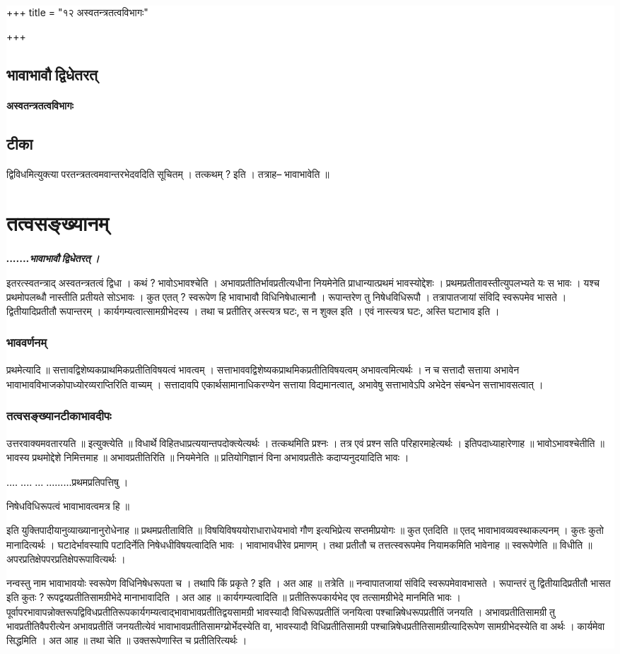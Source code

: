 +++
title = "१२ अस्वतन्त्रतत्वविभागः"

+++


## भावाभावौ द्विधेतरत्

**अस्वतन्त्रतत्वविभागः**

## **टीका**

द्विविधमित्युक्त्या परतन्त्रतत्वमवान्तरभेदवदिति सूचितम् । तत्कथम् ? इति । तत्राह– भावाभावेति ॥

# **तत्वसङ्ख्यानम्**

***.......भावाभावौ द्विधेतरत् ।***

इतरत्स्वतन्त्राद् अस्वतन्त्रतत्वं द्विधा । कथं ? भावोऽभावश्चेति । अभावप्रतीतिर्भावप्रतीत्यधीना नियमेनेति प्राधान्यात्प्रथमं भावस्योद्देशः । प्रथमप्रतीतावस्तीत्युपलभ्यते यः स भावः । यश्च प्रथमोपलब्धौ नास्तीति प्रतीयते सोऽभावः । कुत एतत् ? स्वरूपेण हि भावाभावौ विधिनिषेधात्मानौ । रूपान्तरेण तु निषेधविधिरूपौ । तत्रापातजायां संविदि स्वरूपमेव भासते । द्वितीयादिप्रतीतौ रूपान्तरम् । कार्यगम्यत्वात्सामग्रीभेदस्य । तथा च प्रतीतिर् अस्त्यत्र घटः, स न शुक्ल इति । एवं नास्त्यत्र घटः, अस्ति घटाभाव इति ।

### **भाववर्णनम्**

प्रथमेत्यादि ॥ सत्तावद्विशेष्यकप्राथमिकप्रतीतिविषयत्वं भावत्वम् । सत्ताभाववद्विशेष्यकप्राथमिकप्रतीतिविषयत्वम् अभावत्वमित्यर्थः । न च सत्तादौ सत्ताया अभावेन भावाभावविभाजकोपाध्योरव्यराप्तिरिति वाच्यम् । सत्तादावपि एकार्थसामानाधिकरण्येन सत्ताया विद्यमानत्वात्, अभावेषु सत्ताभावेऽपि अभेदेन संबन्धेन सत्ताभावसत्वात् ।

### **तत्वसङ्ख्यानटीकाभावदीपः**

उत्तरवाक्यमवतारयति ॥ इत्युक्त्येति ॥ विधार्थे विहितधाप्रत्ययान्तपदोक्त्येत्यर्थः । तत्कथमिति प्रश्नः । तत्र एवं प्रश्न सति परिहारमाहेत्यर्थः । इतिपदाध्याहारेणाह ॥ भावोऽभावश्चेतीति ॥ भावस्य प्रथमोद्देशे निमित्तमाह ॥ अभावप्रतीतिरिति ॥ नियमेनेति ॥ प्रतियोगिज्ञानं विना अभावप्रतीतेः कदाप्यनुदयादिति भावः ।

.... .... ... .........प्रथमप्रतिपत्तिषु ।

निषेधविधिरूपत्वं भावाभावत्वमत्र हि ॥

इति युक्तिपादीयानुव्याख्यानानुरोधेनाह ॥ प्रथमप्रतीताविति ॥ विषयिविषययोराधाराधेयभावो गौण इत्यभिप्रेत्य सप्तमीप्रयोगः ॥ कुत एतदिति ॥ एतद् भावाभावव्यवस्थाकल्पनम् । कुतः कुतो मानादित्यर्थः । घटादेर्भावस्यापि पटादिर्नेति निषेधधीविषयत्वादिति भावः । भावाभावधीरेव प्रमाणम् । तथा प्रतीतौ च तत्तत्स्वरूपमेव नियामकमिति भावेनाह ॥ स्वरूपेणेति ॥ विधीति ॥ अपरप्रतिक्षेपपरप्रतिक्षेपरूपावित्यर्थः ।

नन्वस्तु नाम भावाभावयोः स्वरूपेण विधिनिषेधरूपता च । तथापि किं प्रकृते ? इति । अत आह ॥ तत्रेति ॥ नन्वापातजायां संविदि स्वरूपमेवावभासते । रूपान्तरं तु द्वितीयादिप्रतीतौ भासत इति कुतः ? रूपद्वयप्रतीतिसामग्रीभेदे मानाभावादिति । अत आह ॥ कार्यगम्यत्वादिति ॥ प्रतीतिरूपकार्यभेद एव तत्सामग्रीभेदे मानमिति भावः । पूर्वापरभावापन्नोक्तरूपद्विविधप्रतीतिरूपकार्यगम्यत्वाद्भावाभावप्रतीतिद्वयसामग्री भावस्यादौ विधिरूपप्रतीतिं जनयित्वा पश्चान्निषेधरूपप्रतीतिं जनयति । अभावप्रतीतिसामग्री तु भावप्रतीतिवैपरीत्येन अभावप्रतीतिं जनयतीत्येवं भावाभावप्रतीतिसामग्य्रोर्भेदस्येति वा, भावस्यादौ विधिप्रतीतिसामग्री पश्चान्निषेधप्रतीतिसामग्रीत्यादिरूपेण सामग्रीभेदस्येति वा अर्थः । कार्यमेवा सिद्धमिति । अत आह ॥ तथा चेति ॥ उक्तरूपेणास्ति च प्रतीतिरित्यर्थः ।

